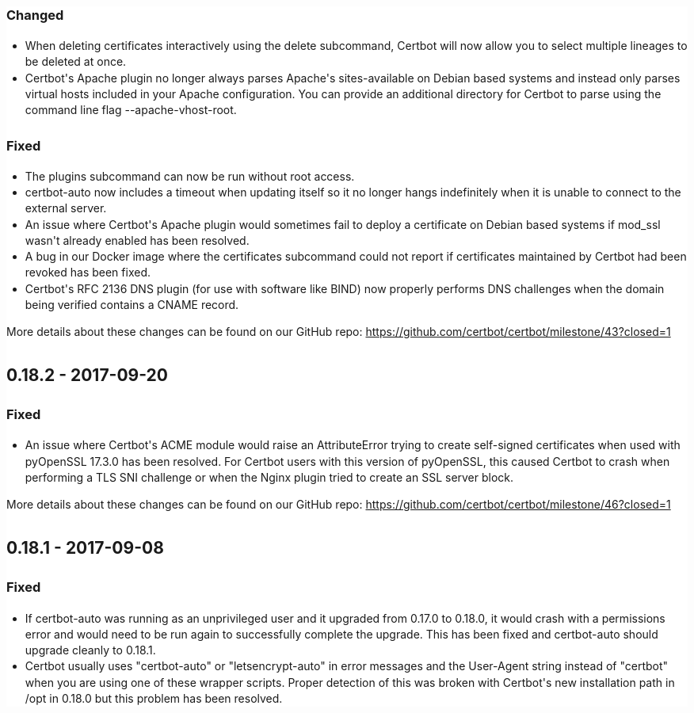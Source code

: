 ### Changed

* When deleting certificates interactively using the delete subcommand, Certbot
  will now allow you to select multiple lineages to be deleted at once.
* Certbot's Apache plugin no longer always parses Apache's sites-available on
  Debian based systems and instead only parses virtual hosts included in your
  Apache configuration. You can provide an additional directory for Certbot to
  parse using the command line flag --apache-vhost-root.

### Fixed

* The plugins subcommand can now be run without root access.
* certbot-auto now includes a timeout when updating itself so it no longer
  hangs indefinitely when it is unable to connect to the external server.
* An issue where Certbot's Apache plugin would sometimes fail to deploy a
  certificate on Debian based systems if mod_ssl wasn't already enabled has
  been resolved.
* A bug in our Docker image where the certificates subcommand could not report
  if certificates maintained by Certbot had been revoked has been fixed.
* Certbot's RFC 2136 DNS plugin (for use with software like BIND) now properly
  performs DNS challenges when the domain being verified contains a CNAME
  record.

More details about these changes can be found on our GitHub repo:
https://github.com/certbot/certbot/milestone/43?closed=1

## 0.18.2 - 2017-09-20

### Fixed

* An issue where Certbot's ACME module would raise an AttributeError trying to
  create self-signed certificates when used with pyOpenSSL 17.3.0 has been
  resolved. For Certbot users with this version of pyOpenSSL, this caused
  Certbot to crash when performing a TLS SNI challenge or when the Nginx plugin
  tried to create an SSL server block.

More details about these changes can be found on our GitHub repo:
https://github.com/certbot/certbot/milestone/46?closed=1

## 0.18.1 - 2017-09-08

### Fixed

* If certbot-auto was running as an unprivileged user and it upgraded from
  0.17.0 to 0.18.0, it would crash with a permissions error and would need to
  be run again to successfully complete the upgrade. This has been fixed and
  certbot-auto should upgrade cleanly to 0.18.1.
* Certbot usually uses "certbot-auto" or "letsencrypt-auto" in error messages
  and the User-Agent string instead of "certbot" when you are using one of
  these wrapper scripts. Proper detection of this was broken with Certbot's new
  installation path in /opt in 0.18.0 but this problem has been resolved.
